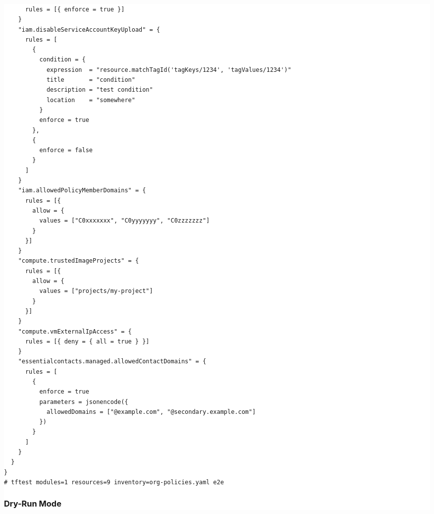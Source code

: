 ```hcl
      rules = [{ enforce = true }]
    }
    "iam.disableServiceAccountKeyUpload" = {
      rules = [
        {
          condition = {
            expression  = "resource.matchTagId('tagKeys/1234', 'tagValues/1234')"
            title       = "condition"
            description = "test condition"
            location    = "somewhere"
          }
          enforce = true
        },
        {
          enforce = false
        }
      ]
    }
    "iam.allowedPolicyMemberDomains" = {
      rules = [{
        allow = {
          values = ["C0xxxxxxx", "C0yyyyyyy", "C0zzzzzzz"]
        }
      }]
    }
    "compute.trustedImageProjects" = {
      rules = [{
        allow = {
          values = ["projects/my-project"]
        }
      }]
    }
    "compute.vmExternalIpAccess" = {
      rules = [{ deny = { all = true } }]
    }
    "essentialcontacts.managed.allowedContactDomains" = {
      rules = [
        {
          enforce = true
          parameters = jsonencode({
            allowedDomains = ["@example.com", "@secondary.example.com"]
          })
        }
      ]
    }
  }
}
# tftest modules=1 resources=9 inventory=org-policies.yaml e2e
```

### Dry-Run Mode

